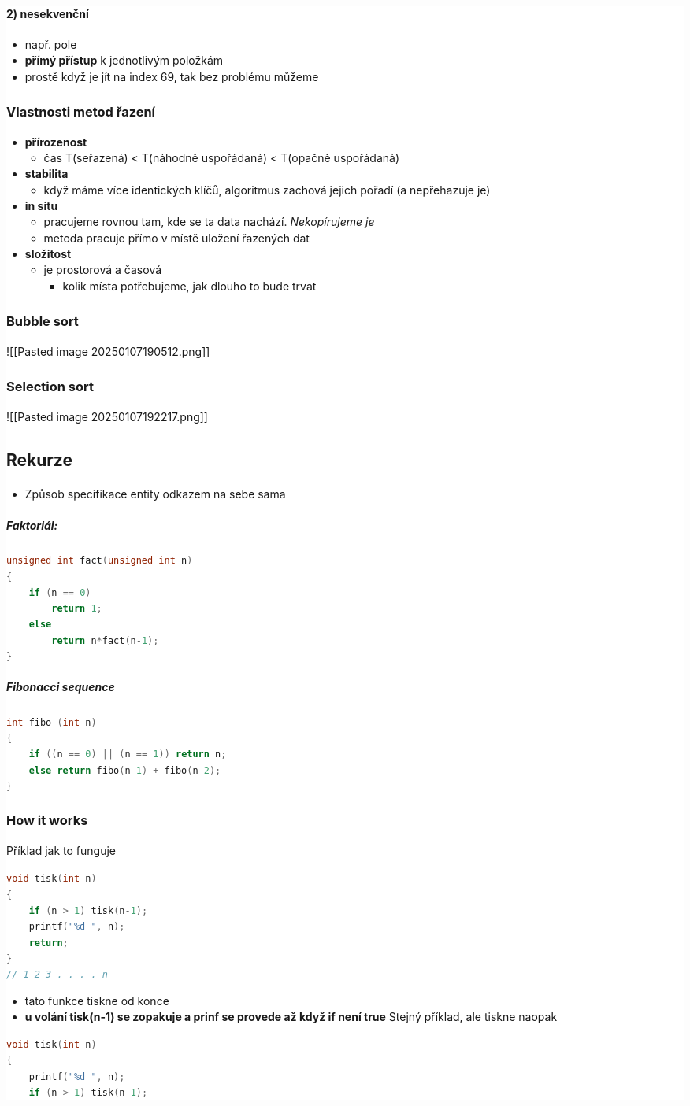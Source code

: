 #### 2) nesekvenční
- např. pole
- **přímý přístup** k jednotlivým položkám
- prostě když je jít na index 69, tak bez problému můžeme

### Vlastnosti metod řazení
- **přírozenost**
	- čas T(seřazená) < T(náhodně uspořádaná) < T(opačně uspořádaná)
- **stabilita**
	- když máme více identických klíčů, algoritmus zachová jejich pořadí (a nepřehazuje je)
- **in situ**
	- pracujeme rovnou tam, kde se ta data nachází. *Nekopírujeme je*
	- metoda pracuje přímo v místě uložení řazených dat
- **složitost**
	- je prostorová a časová
		- kolik místa potřebujeme, jak dlouho to bude trvat
### Bubble sort
![[Pasted image 20250107190512.png]]
### Selection sort
![[Pasted image 20250107192217.png]]
## Rekurze
- Způsob specifikace entity odkazem na sebe sama
##### Faktoriál:
```c
unsigned int fact(unsigned int n)
{
	if (n == 0)
		return 1;
	else
		return n*fact(n-1);
}
```
##### Fibonacci sequence
```c
int fibo (int n)
{
	if ((n == 0) || (n == 1)) return n;
	else return fibo(n-1) + fibo(n-2);
}
```
### How it works
Příklad jak to funguje
```c
void tisk(int n)
{
	if (n > 1) tisk(n-1);
	printf("%d ", n);
	return;
}
// 1 2 3 . . . . n
```
- tato funkce tiskne od konce
- **u volání tisk(n-1) se zopakuje a prinf se provede až když if není true**
Stejný příklad, ale tiskne naopak
```c
void tisk(int n)
{
	printf("%d ", n);
	if (n > 1) tisk(n-1);
```